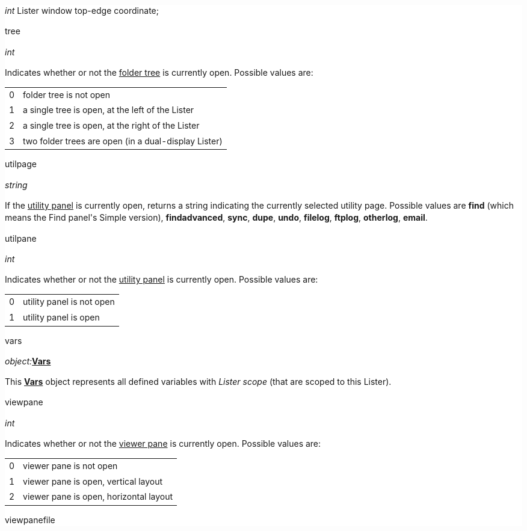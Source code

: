 *int*</td><td>
Lister window top-edge coordinate;
</td></tr><tr><td>
tree</td><td>

*int*</td><td>

Indicates whether or not the [folder tree](/Manual/basic_concepts/the_lister/navigation/folder_tree.md) is currently open. Possible values are:

|     |                                                      |
|-----|------------------------------------------------------|
| 0   | folder tree is not open                              |
| 1   | a single tree is open, at the left of the Lister     |
| 2   | a single tree is open, at the right of the Lister    |
| 3   | two folder trees are open (in a dual-display Lister) |
</td></tr><tr><td>
utilpage</td><td>

*string*</td><td>

If the [utility panel](/Manual/basic_concepts/the_lister/utility_panel.md) is currently open, returns a string indicating the currently selected utility page. Possible values are **find** (which means the Find panel's Simple version), **findadvanced**, **sync**, **dupe**, **undo**, **filelog**, **ftplog**, **otherlog**, **email**.
</td></tr><tr><td>
utilpane</td><td>

*int*</td><td>

Indicates whether or not the [utility panel](/Manual/basic_concepts/the_lister/utility_panel.md) is currently open. Possible values are:

|     |                           |
|-----|---------------------------|
| 0   | utility panel is not open |
| 1   | utility panel is open     |
</td></tr><tr><td>
vars</td><td>

*object:***[Vars](vars.md)**</td><td>

This **[Vars](vars.md)** object represents all defined variables with *Lister scope* (that are scoped to this Lister).
</td></tr><tr><td>
viewpane</td><td>

*int*</td><td>

Indicates whether or not the [viewer pane](/Manual/basic_concepts/the_lister/viewer_pane.md) is currently open. Possible values are:

|     |                                        |
|-----|----------------------------------------|
| 0   | viewer pane is not open                |
| 1   | viewer pane is open, vertical layout   |
| 2   | viewer pane is open, horizontal layout |
</td></tr><tr><td>
viewpanefile</td><td>
